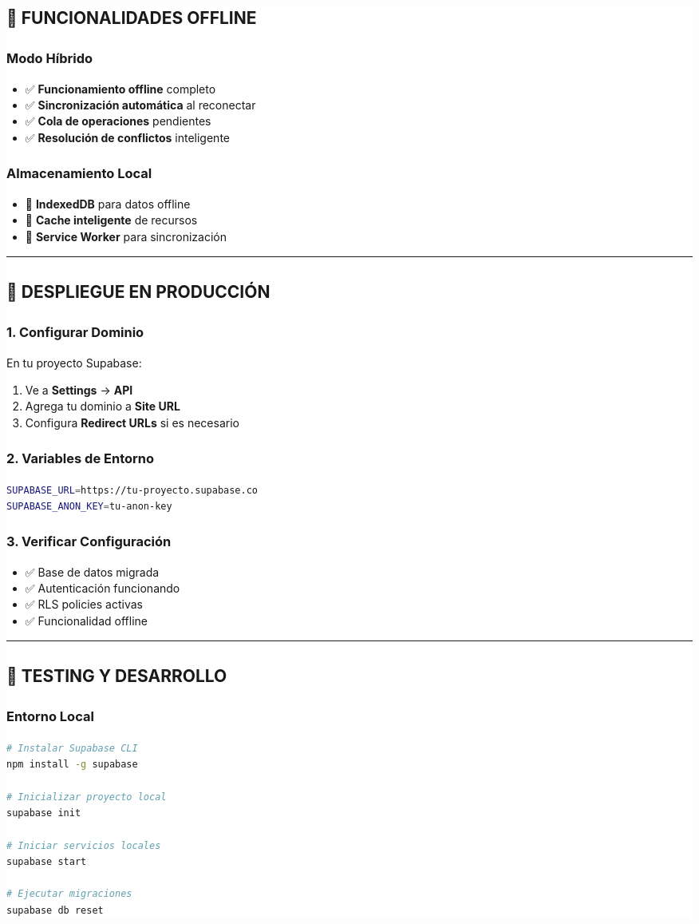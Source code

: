 
## 📱 **FUNCIONALIDADES OFFLINE**

### **Modo Híbrido**
- ✅ **Funcionamiento offline** completo
- ✅ **Sincronización automática** al reconectar
- ✅ **Cola de operaciones** pendientes
- ✅ **Resolución de conflictos** inteligente

### **Almacenamiento Local**
- 📱 **IndexedDB** para datos offline
- 💾 **Cache inteligente** de recursos
- 🔄 **Service Worker** para sincronización

---

## 🚀 **DESPLIEGUE EN PRODUCCIÓN**

### **1. Configurar Dominio**
En tu proyecto Supabase:
1. Ve a **Settings** → **API**
2. Agrega tu dominio a **Site URL**
3. Configura **Redirect URLs** si es necesario

### **2. Variables de Entorno**
```bash
SUPABASE_URL=https://tu-proyecto.supabase.co
SUPABASE_ANON_KEY=tu-anon-key
```

### **3. Verificar Configuración**
- ✅ Base de datos migrada
- ✅ Autenticación funcionando
- ✅ RLS policies activas
- ✅ Funcionalidad offline

---

## 🧪 **TESTING Y DESARROLLO**

### **Entorno Local**
```bash
# Instalar Supabase CLI
npm install -g supabase

# Inicializar proyecto local
supabase init

# Iniciar servicios locales
supabase start

# Ejecutar migraciones
supabase db reset
```
